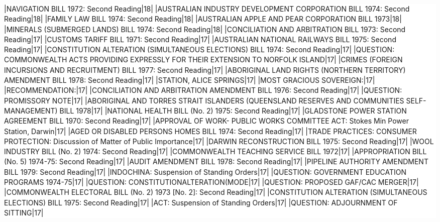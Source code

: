 |NAVIGATION BILL 1972: Second Reading|18|
|AUSTRALIAN INDUSTRY DEVELOPMENT CORPORATION BILL 1974: Second Reading|18|
|FAMILY LAW BILL 1974: Second Reading|18|
|AUSTRALIAN APPLE AND PEAR CORPORATION BILL 1973|18|
|MINERALS (SUBMERGED LANDS) BILL 1974: Second Reading|18|
|CONCILIATION AND ARBITRATION BILL 1973: Second Reading|17|
|CUSTOMS TARIFF BILL 1971: Second Reading|17|
|AUSTRALIAN NATIONAL RAILWAYS BILL 1975: Second Reading|17|
|CONSTITUTION ALTERATION (SIMULTANEOUS ELECTIONS) BILL 1974: Second Reading|17|
|QUESTION: COMMONWEALTH ACTS PROVIDING EXPRESSLY FOR THEIR EXTENSION TO NORFOLK ISLAND|17|
|CRIMES (FOREIGN INCURSIONS AND RECRUITMENT) BILL 1977: Second Reading|17|
|ABORIGINAL LAND RIGHTS (NORTHERN TERRITORY) AMENDMENT BILL 1978: Second Reading|17|
|STATION, ALICE SPRINGS|17|
|MOST GRACIOUS SOVEREIGN:|17|
|RECOMMENDATION:|17|
|CONCILIATION AND ARBITRATION AMENDMENT BILL 1976: Second Reading|17|
|QUESTION: PROMISSORY NOTE|17|
|ABORIGINAL AND TORRES STRAIT ISLANDERS (QUEENSLAND RESERVES AND COMMUNITIES SELF-MANAGEMENT) BILL 1978|17|
|NATIONAL HEALTH BILL (No. 2) 1975: Second Reading|17|
|GLADSTONE POWER STATION AGREEMENT BILL 1970: Second Reading|17|
|APPROVAL OF WORK- PUBLIC WORKS COMMITTEE ACT: Stokes Min Power Station, Darwin|17|
|AGED OR DISABLED PERSONS HOMES BILL 1974: Second Reading|17|
|TRADE PRACTICES: CONSUMER PROTECTION: Discussion of Matter of Public Importance|17|
|DARWIN RECONSTRUCTION BILL 1975: Second Reading|17|
|WOOL INDUSTRY BILL (No. 2) 1974: Second Reading|17|
|COMMONWEALTH TEACHING SERVICE BILL 1972|17|
|APPROPRIATION BILL (No. 5) 1974-75: Second Reading|17|
|AUDIT AMENDMENT BILL 1978: Second Reading|17|
|PIPELINE AUTHORITY AMENDMENT BILL 1979: Second Reading|17|
|INDOCHINA: Suspension of Standing Orders|17|
|QUESTION: GOVERNMENT EDUCATION PROGRAMS 1974-75|17|
|QUESTION: CONSTITUTIONALTERATION(MODE|17|
|QUESTION: PROPOSED GAF/CAC MERGER|17|
|COMMONWEALTH ELECTORAL BILL (No. 2) 1973 [No. 2]: Second Reading|17|
|CONSTITUTION ALTERATION (SIMULTANEOUS ELECTIONS) BILL 1975: Second Reading|17|
|ACT: Suspension of Standing Orders|17|
|QUESTION: ADJOURNMENT OF SITTING|17|